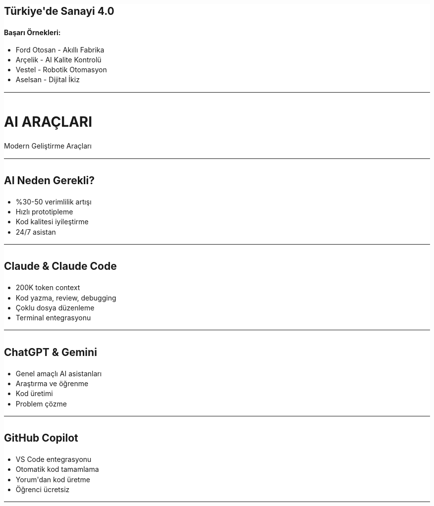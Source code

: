 
## Türkiye'de Sanayi 4.0

**Başarı Örnekleri:**
- Ford Otosan - Akıllı Fabrika
- Arçelik - AI Kalite Kontrolü
- Vestel - Robotik Otomasyon
- Aselsan - Dijital İkiz

---


# AI ARAÇLARI

Modern Geliştirme Araçları

---

## AI Neden Gerekli?

- %30-50 verimlilik artışı
- Hızlı prototipleme
- Kod kalitesi iyileştirme
- 24/7 asistan

---

## Claude & Claude Code

- 200K token context
- Kod yazma, review, debugging
- Çoklu dosya düzenleme
- Terminal entegrasyonu

---

## ChatGPT & Gemini

- Genel amaçlı AI asistanları
- Araştırma ve öğrenme
- Kod üretimi
- Problem çözme

---

## GitHub Copilot

- VS Code entegrasyonu
- Otomatik kod tamamlama
- Yorum'dan kod üretme
- Öğrenci ücretsiz

---